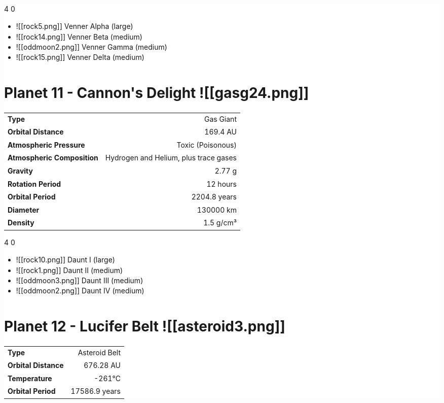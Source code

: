

4
0

- ![[rock5.png]] Venner Alpha (large)
- ![[rock14.png]] Venner Beta (medium)
- ![[oddmoon2.png]] Venner Gamma (medium)
- ![[rock15.png]] Venner Delta (medium)


# Planet 11 - Cannon's Delight ![[gasg24.png]]
|                             |                           |
| --------------------------- | -------------------------:|
| **Type**                    |             Gas Giant |
| **Orbital Distance**        |   169.4 AU |
| **Atmospheric Pressure**    |       Toxic (Poisonous) |
| **Atmospheric Composition** |      Hydrogen and Helium, plus trace gases |
| **Gravity**                 |        2.77 g |
| **Rotation Period**         |  12 hours |
| **Orbital Period** | 2204.8 years |
| **Diameter**                |      130000 km | 
| **Density**                 |    1.5 g/cm³ |



4
0

- ![[rock10.png]] Daunt I (large)
- ![[rock1.png]] Daunt II (medium)
- ![[oddmoon3.png]] Daunt III (medium)
- ![[oddmoon2.png]] Daunt IV (medium)


# Planet 12 - Lucifer Belt ![[asteroid3.png]]
|                             |                           |
| --------------------------- | -------------------------:|
| **Type**                    |             Asteroid Belt |
| **Orbital Distance**        |   676.28 AU |
| **Temperature**             |    -261°C |
| **Orbital Period** | 17586.9 years |


